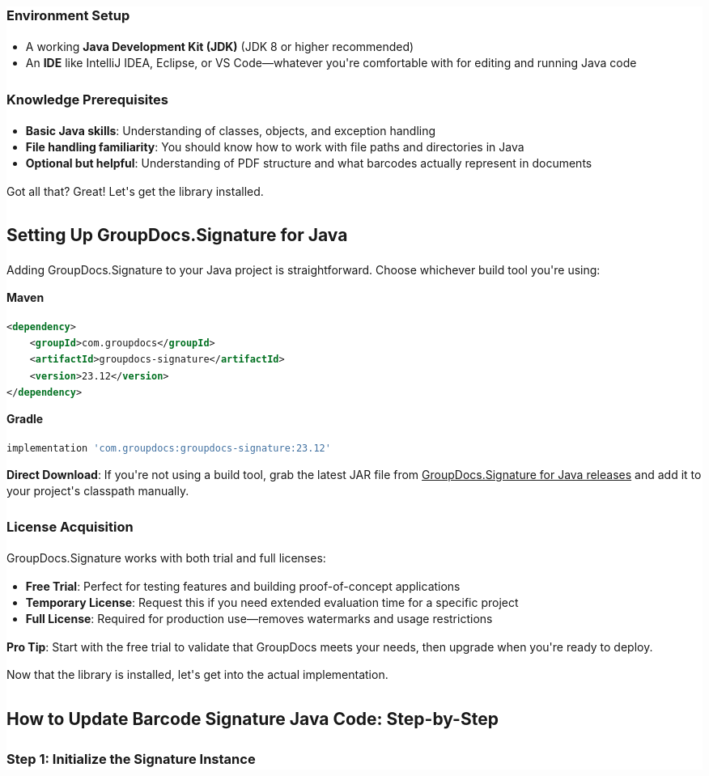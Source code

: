 ### Environment Setup
- A working **Java Development Kit (JDK)** (JDK 8 or higher recommended)
- An **IDE** like IntelliJ IDEA, Eclipse, or VS Code—whatever you're comfortable with for editing and running Java code

### Knowledge Prerequisites
- **Basic Java skills**: Understanding of classes, objects, and exception handling
- **File handling familiarity**: You should know how to work with file paths and directories in Java
- **Optional but helpful**: Understanding of PDF structure and what barcodes actually represent in documents

Got all that? Great! Let's get the library installed.

## Setting Up GroupDocs.Signature for Java

Adding GroupDocs.Signature to your Java project is straightforward. Choose whichever build tool you're using:

**Maven**
```xml
<dependency>
    <groupId>com.groupdocs</groupId>
    <artifactId>groupdocs-signature</artifactId>
    <version>23.12</version>
</dependency>
```

**Gradle**
```gradle
implementation 'com.groupdocs:groupdocs-signature:23.12'
```

**Direct Download**: If you're not using a build tool, grab the latest JAR file from [GroupDocs.Signature for Java releases](https://releases.groupdocs.com/signature/java/) and add it to your project's classpath manually.

### License Acquisition

GroupDocs.Signature works with both trial and full licenses:
- **Free Trial**: Perfect for testing features and building proof-of-concept applications
- **Temporary License**: Request this if you need extended evaluation time for a specific project
- **Full License**: Required for production use—removes watermarks and usage restrictions

**Pro Tip**: Start with the free trial to validate that GroupDocs meets your needs, then upgrade when you're ready to deploy.

Now that the library is installed, let's get into the actual implementation.

## How to Update Barcode Signature Java Code: Step-by-Step

### Step 1: Initialize the Signature Instance
